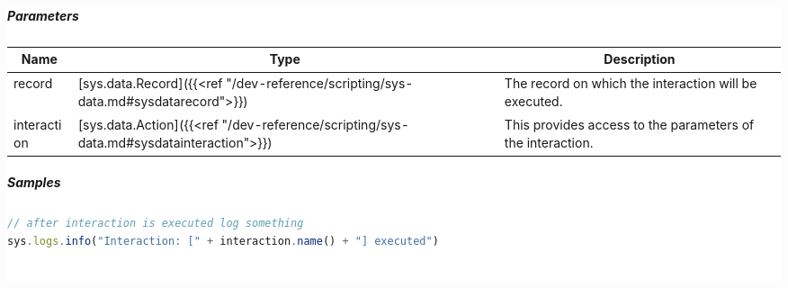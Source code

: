 
  ##### Parameters

  | Name   | Type                | Description |
  |--------|---------------------|-------------|
  | record | [sys.data.Record]({{<ref "/dev-reference/scripting/sys-data.md#sysdatarecord">}})| The record on which the interaction will be executed.|
  | interaction |  [sys.data.Action]({{<ref "/dev-reference/scripting/sys-data.md#sysdatainteraction">}}) | This provides access to the parameters of the interaction.|

  ##### Samples

  ``` javascript
  // after interaction is executed log something
  sys.logs.info("Interaction: [" + interaction.name() + "] executed")
  ```
  <br>

